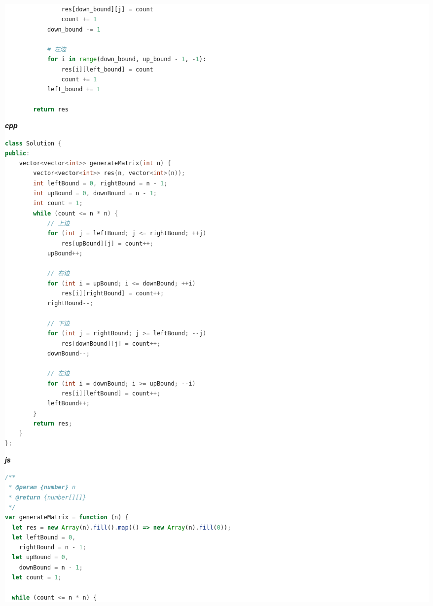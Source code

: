 ```python
                res[down_bound][j] = count
                count += 1
            down_bound -= 1

            # 左边
            for i in range(down_bound, up_bound - 1, -1):
                res[i][left_bound] = count
                count += 1
            left_bound += 1

        return res
```

**_cpp_**

```cpp
class Solution {
public:
    vector<vector<int>> generateMatrix(int n) {
        vector<vector<int>> res(n, vector<int>(n));
        int leftBound = 0, rightBound = n - 1;
        int upBound = 0, downBound = n - 1;
        int count = 1;
        while (count <= n * n) {
            // 上边
            for (int j = leftBound; j <= rightBound; ++j)
                res[upBound][j] = count++;
            upBound++;

            // 右边
            for (int i = upBound; i <= downBound; ++i)
                res[i][rightBound] = count++;
            rightBound--;

            // 下边
            for (int j = rightBound; j >= leftBound; --j)
                res[downBound][j] = count++;
            downBound--;

            // 左边
            for (int i = downBound; i >= upBound; --i)
                res[i][leftBound] = count++;
            leftBound++;
        }
        return res;
    }
};
```

**_js_**

```js
/**
 * @param {number} n
 * @return {number[][]}
 */
var generateMatrix = function (n) {
  let res = new Array(n).fill().map(() => new Array(n).fill(0));
  let leftBound = 0,
    rightBound = n - 1;
  let upBound = 0,
    downBound = n - 1;
  let count = 1;

  while (count <= n * n) {
```